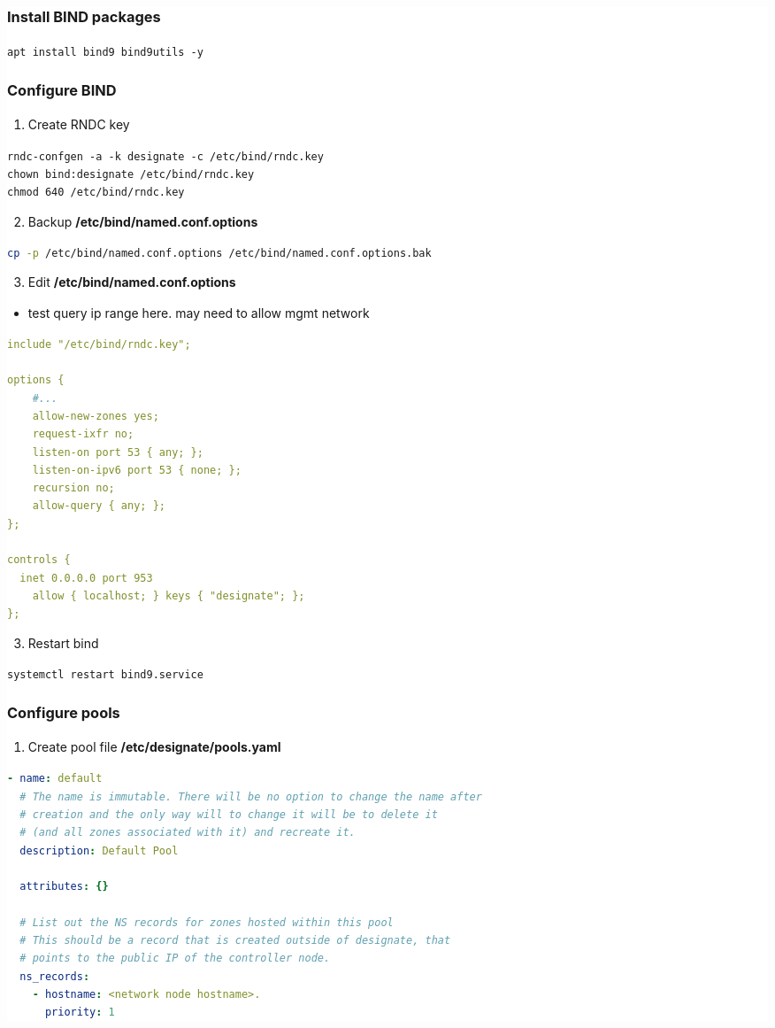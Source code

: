 ### Install BIND packages

```
apt install bind9 bind9utils -y
```

### Configure BIND

1. Create RNDC key

```
rndc-confgen -a -k designate -c /etc/bind/rndc.key
chown bind:designate /etc/bind/rndc.key
chmod 640 /etc/bind/rndc.key
```

2. Backup **/etc/bind/named.conf.options**

```bash
cp -p /etc/bind/named.conf.options /etc/bind/named.conf.options.bak
```

3. Edit **/etc/bind/named.conf.options**

* test query ip range here. may need to allow mgmt network

```yaml
include "/etc/bind/rndc.key";

options {
    #...
    allow-new-zones yes;
    request-ixfr no;
    listen-on port 53 { any; };
    listen-on-ipv6 port 53 { none; };
    recursion no;
    allow-query { any; };
};

controls {
  inet 0.0.0.0 port 953
    allow { localhost; } keys { "designate"; };
};
```

3. Restart bind

```
systemctl restart bind9.service
```

### Configure pools

1. Create pool file **/etc/designate/pools.yaml**

```yaml
- name: default
  # The name is immutable. There will be no option to change the name after
  # creation and the only way will to change it will be to delete it
  # (and all zones associated with it) and recreate it.
  description: Default Pool

  attributes: {}

  # List out the NS records for zones hosted within this pool
  # This should be a record that is created outside of designate, that
  # points to the public IP of the controller node.
  ns_records:
    - hostname: <network node hostname>.
      priority: 1
```
